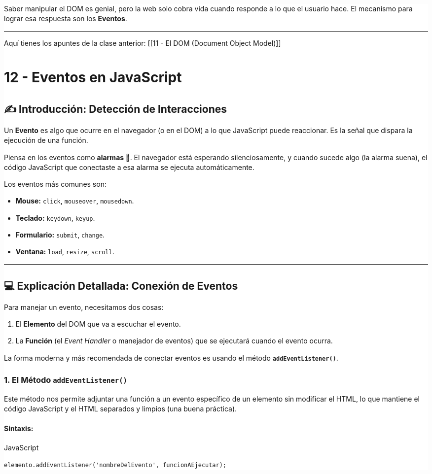 Saber manipular el DOM es genial, pero la web solo cobra vida cuando responde a lo que el usuario hace. El mecanismo para lograr esa respuesta son los **Eventos**.

---

Aquí tienes los apuntes de la clase anterior: [[11 - El DOM (Document Object Model)]]

# 12 - Eventos en JavaScript

## ✍️ Introducción: Detección de Interacciones

Un **Evento** es algo que ocurre en el navegador (o en el DOM) a lo que JavaScript puede reaccionar. Es la señal que dispara la ejecución de una función.

Piensa en los eventos como **alarmas 🚨**. El navegador está esperando silenciosamente, y cuando sucede algo (la alarma suena), el código JavaScript que conectaste a esa alarma se ejecuta automáticamente.

Los eventos más comunes son:

- **Mouse:** `click`, `mouseover`, `mousedown`.
    
- **Teclado:** `keydown`, `keyup`.
    
- **Formulario:** `submit`, `change`.
    
- **Ventana:** `load`, `resize`, `scroll`.
    

---

## 💻 Explicación Detallada: Conexión de Eventos

Para manejar un evento, necesitamos dos cosas:

1. El **Elemento** del DOM que va a escuchar el evento.
    
2. La **Función** (el _Event Handler_ o manejador de eventos) que se ejecutará cuando el evento ocurra.
    

La forma moderna y más recomendada de conectar eventos es usando el método **`addEventListener()`**.

### 1. El Método `addEventListener()`

Este método nos permite adjuntar una función a un evento específico de un elemento sin modificar el HTML, lo que mantiene el código JavaScript y el HTML separados y limpios (una buena práctica).

#### **Sintaxis:**

JavaScript

```
elemento.addEventListener('nombreDelEvento', funcionAEjecutar);
```
